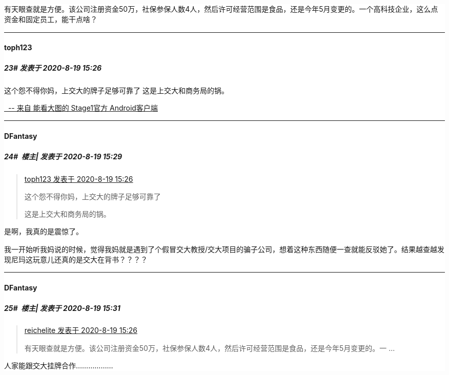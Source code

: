 


有天眼查就是方便。该公司注册资金50万，社保参保人数4人，然后许可经营范围是食品，还是今年5月变更的。一个高科技企业，这么点资金和固定员工，能干点啥？







-----

####  toph123  
##### 23#       发表于 2020-8-19 15:26




这个怨不得你妈，上交大的牌子足够可靠了
这是上交大和商务局的锅。

[  -- 来自 能看大图的 Stage1官方 Android客户端](https://www.coolapk.com/apk/140634)







-----

####  DFantasy  
##### 24#         楼主| 发表于 2020-8-19 15:29



<blockquote><a href="httphttps://bbs.saraba1st.com/2b/forum.php?mod=redirect&amp;goto=findpost&amp;pid=48485746&amp;ptid=1955495" target="_blank">toph123 发表于 2020-8-19 15:26</a>

这个怨不得你妈，上交大的牌子足够可靠了

这是上交大和商务局的锅。</blockquote>
是啊，我真的是震惊了。

我一开始听我妈说的时候，觉得我妈就是遇到了个假冒交大教授/交大项目的骗子公司，想着这种东西随便一查就能反驳她了。结果越查越发现尼玛这玩意儿还真的是交大在背书？？？？







-----

####  DFantasy  
##### 25#         楼主| 发表于 2020-8-19 15:31



<blockquote><a href="httphttps://bbs.saraba1st.com/2b/forum.php?mod=redirect&amp;goto=findpost&amp;pid=48485745&amp;ptid=1955495" target="_blank">reichelite 发表于 2020-8-19 15:26</a>

有天眼查就是方便。该公司注册资金50万，社保参保人数4人，然后许可经营范围是食品，还是今年5月变更的。一 ...</blockquote>
人家能跟交大挂牌合作………………



